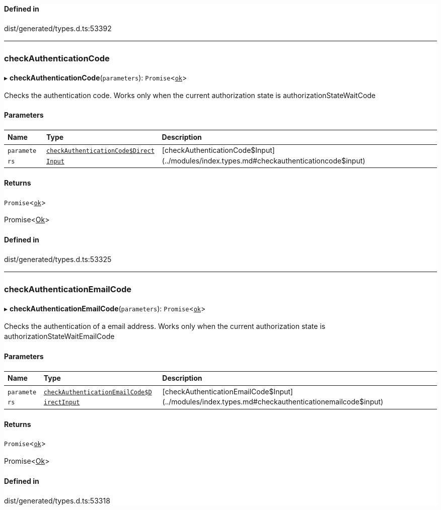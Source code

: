 #### Defined in

dist/generated/types.d.ts:53392

___

### checkAuthenticationCode

▸ **checkAuthenticationCode**(`parameters`): `Promise`<[`ok`](../modules/index.types.default.md#ok-1)\>

Checks the authentication code. Works only when the current authorization state is authorizationStateWaitCode

#### Parameters

| Name | Type | Description |
| :------ | :------ | :------ |
| `parameters` | [`checkAuthenticationCode$DirectInput`](../modules/index.types.default.md#checkauthenticationcode$directinput) | [checkAuthenticationCode$Input](../modules/index.types.md#checkauthenticationcode$input) |

#### Returns

`Promise`<[`ok`](../modules/index.types.default.md#ok-1)\>

Promise<[Ok](../modules/index.types.md#ok)>

#### Defined in

dist/generated/types.d.ts:53325

___

### checkAuthenticationEmailCode

▸ **checkAuthenticationEmailCode**(`parameters`): `Promise`<[`ok`](../modules/index.types.default.md#ok-1)\>

Checks the authentication of a email address. Works only when the current authorization state is authorizationStateWaitEmailCode

#### Parameters

| Name | Type | Description |
| :------ | :------ | :------ |
| `parameters` | [`checkAuthenticationEmailCode$DirectInput`](../modules/index.types.default.md#checkauthenticationemailcode$directinput) | [checkAuthenticationEmailCode$Input](../modules/index.types.md#checkauthenticationemailcode$input) |

#### Returns

`Promise`<[`ok`](../modules/index.types.default.md#ok-1)\>

Promise<[Ok](../modules/index.types.md#ok)>

#### Defined in

dist/generated/types.d.ts:53318
